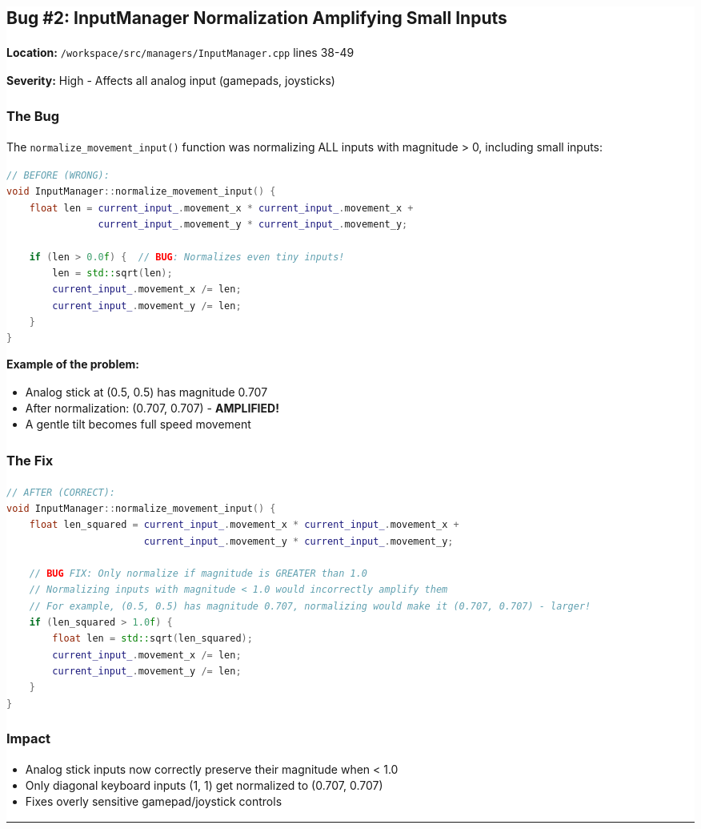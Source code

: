 
## Bug #2: InputManager Normalization Amplifying Small Inputs

**Location:** `/workspace/src/managers/InputManager.cpp` lines 38-49

**Severity:** High - Affects all analog input (gamepads, joysticks)

### The Bug
The `normalize_movement_input()` function was normalizing ALL inputs with magnitude > 0, including small inputs:

```cpp
// BEFORE (WRONG):
void InputManager::normalize_movement_input() {
    float len = current_input_.movement_x * current_input_.movement_x + 
                current_input_.movement_y * current_input_.movement_y;
    
    if (len > 0.0f) {  // BUG: Normalizes even tiny inputs!
        len = std::sqrt(len);
        current_input_.movement_x /= len;
        current_input_.movement_y /= len;
    }
}
```

**Example of the problem:**
- Analog stick at (0.5, 0.5) has magnitude 0.707
- After normalization: (0.707, 0.707) - **AMPLIFIED!**
- A gentle tilt becomes full speed movement

### The Fix
```cpp
// AFTER (CORRECT):
void InputManager::normalize_movement_input() {
    float len_squared = current_input_.movement_x * current_input_.movement_x + 
                        current_input_.movement_y * current_input_.movement_y;
    
    // BUG FIX: Only normalize if magnitude is GREATER than 1.0
    // Normalizing inputs with magnitude < 1.0 would incorrectly amplify them
    // For example, (0.5, 0.5) has magnitude 0.707, normalizing would make it (0.707, 0.707) - larger!
    if (len_squared > 1.0f) {
        float len = std::sqrt(len_squared);
        current_input_.movement_x /= len;
        current_input_.movement_y /= len;
    }
}
```

### Impact
- Analog stick inputs now correctly preserve their magnitude when < 1.0
- Only diagonal keyboard inputs (1, 1) get normalized to (0.707, 0.707)
- Fixes overly sensitive gamepad/joystick controls

---